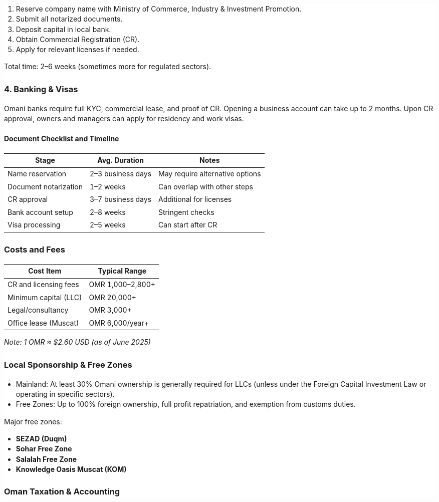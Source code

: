1. Reserve company name with Ministry of Commerce, Industry & Investment Promotion.
2. Submit all notarized documents.
3. Deposit capital in local bank.
4. Obtain Commercial Registration (CR).
5. Apply for relevant licenses if needed.

Total time: 2–6 weeks (sometimes more for regulated sectors).

### 4. Banking & Visas

Omani banks require full KYC, commercial lease, and proof of CR. Opening a business account can take up to 2 months. Upon CR approval, owners and managers can apply for residency and work visas.

#### Document Checklist and Timeline

| Stage                   | Avg. Duration        | Notes                           |
|-------------------------|----------------------|---------------------------------|
| Name reservation        | 2–3 business days    | May require alternative options |
| Document notarization   | 1–2 weeks            | Can overlap with other steps    |
| CR approval             | 3–7 business days    | Additional for licenses         |
| Bank account setup      | 2–8 weeks            | Stringent checks                |
| Visa processing         | 2–5 weeks            | Can start after CR              |

### Costs and Fees

| Cost Item                | Typical Range        |
|--------------------------|---------------------|
| CR and licensing fees    | OMR 1,000–2,800+    |
| Minimum capital (LLC)    | OMR 20,000+         |
| Legal/consultancy        | OMR 3,000+          |
| Office lease (Muscat)    | OMR 6,000/year+     |

*Note: 1 OMR ≈ $2.60 USD (as of June 2025)*

### Local Sponsorship & Free Zones

- Mainland: At least 30% Omani ownership is generally required for LLCs (unless under the Foreign Capital Investment Law or operating in specific sectors).
- Free Zones: Up to 100% foreign ownership, full profit repatriation, and exemption from customs duties.

Major free zones:
- **SEZAD (Duqm)**
- **Sohar Free Zone**
- **Salalah Free Zone**
- **Knowledge Oasis Muscat (KOM)**

### Oman Taxation & Accounting
